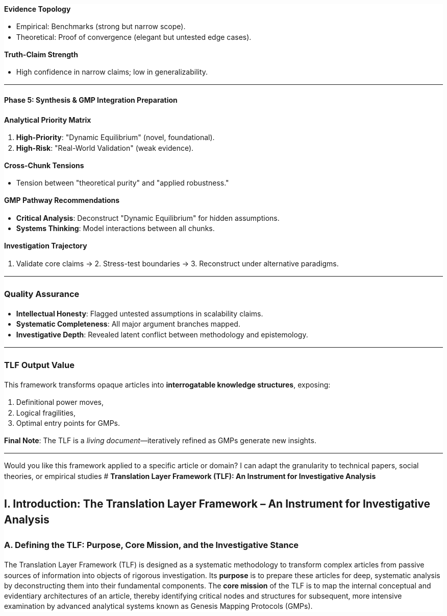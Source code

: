 **Evidence Topology**  
- Empirical: Benchmarks (strong but narrow scope).  
- Theoretical: Proof of convergence (elegant but untested edge cases).  

**Truth-Claim Strength**  
- High confidence in narrow claims; low in generalizability.  

---

#### **Phase 5: Synthesis & GMP Integration Preparation**  
**Analytical Priority Matrix**  
1. **High-Priority**: "Dynamic Equilibrium" (novel, foundational).  
2. **High-Risk**: "Real-World Validation" (weak evidence).  

**Cross-Chunk Tensions**  
- Tension between "theoretical purity" and "applied robustness."  

**GMP Pathway Recommendations**  
- **Critical Analysis**: Deconstruct "Dynamic Equilibrium" for hidden assumptions.  
- **Systems Thinking**: Model interactions between all chunks.  

**Investigation Trajectory**  
1. Validate core claims → 2. Stress-test boundaries → 3. Reconstruct under alternative paradigms.  

---

### **Quality Assurance**  
- **Intellectual Honesty**: Flagged untested assumptions in scalability claims.  
- **Systematic Completeness**: All major argument branches mapped.  
- **Investigative Depth**: Revealed latent conflict between methodology and epistemology.  

---

### **TLF Output Value**  
This framework transforms opaque articles into **interrogatable knowledge structures**, exposing:  
1. Definitional power moves,  
2. Logical fragilities,  
3. Optimal entry points for GMPs.  

**Final Note**: The TLF is a *living document*—iteratively refined as GMPs generate new insights.  

--- 

Would you like this framework applied to a specific article or domain? I can adapt the granularity to technical papers, social theories, or empirical studies # **Translation Layer Framework (TLF): An Instrument for Investigative Analysis**

## **I. Introduction: The Translation Layer Framework – An Instrument for Investigative Analysis**

### **A. Defining the TLF: Purpose, Core Mission, and the Investigative Stance**

The Translation Layer Framework (TLF) is designed as a systematic methodology to transform complex articles from passive sources of information into objects of rigorous investigation. Its **purpose** is to prepare these articles for deep, systematic analysis by deconstructing them into their fundamental components. The **core mission** of the TLF is to map the internal conceptual and evidentiary architectures of an article, thereby identifying critical nodes and structures for subsequent, more intensive examination by advanced analytical systems known as Genesis Mapping Protocols (GMPs).  